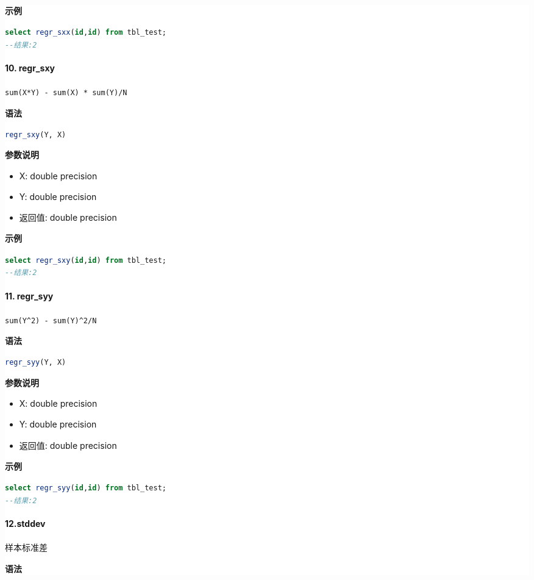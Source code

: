 **示例**

```sql
select regr_sxx(id,id) from tbl_test;
--结果:2
```

#### 10. regr_sxy 

  `sum(X*Y) - sum(X) * sum(Y)/N`  

**语法**

```sql
regr_sxy(Y, X)
```

**参数说明**

- X:  double precision 

- Y: double precision 
- 返回值:   double precision 

**示例**

```sql
select regr_sxy(id,id) from tbl_test;
--结果:2
```



#### 11.  regr_syy 

   `sum(Y^2) - sum(Y)^2/N`   

**语法**

```sql
regr_syy(Y, X)
```

**参数说明**

- X:  double precision 

- Y: double precision 
- 返回值:   double precision 

**示例**

```sql
select regr_syy(id,id) from tbl_test;
--结果:2
```



#### 12.stddev

   样本标准差 

**语法**
